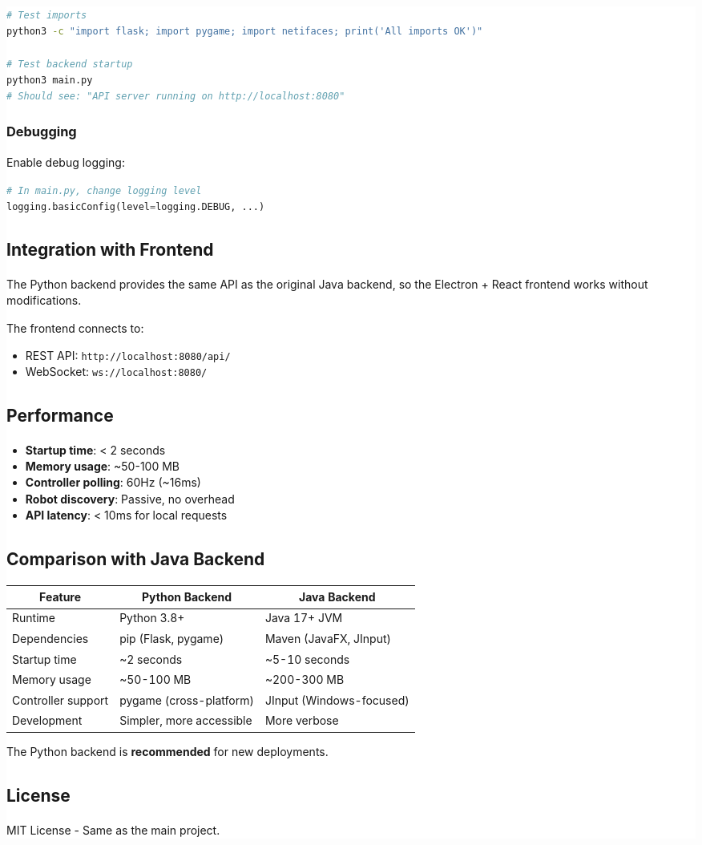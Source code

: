 ```bash
# Test imports
python3 -c "import flask; import pygame; import netifaces; print('All imports OK')"

# Test backend startup
python3 main.py
# Should see: "API server running on http://localhost:8080"
```

### Debugging

Enable debug logging:
```python
# In main.py, change logging level
logging.basicConfig(level=logging.DEBUG, ...)
```

## Integration with Frontend

The Python backend provides the same API as the original Java backend, so the Electron + React frontend works without modifications.

The frontend connects to:
- REST API: `http://localhost:8080/api/`
- WebSocket: `ws://localhost:8080/`

## Performance

- **Startup time**: < 2 seconds
- **Memory usage**: ~50-100 MB
- **Controller polling**: 60Hz (~16ms)
- **Robot discovery**: Passive, no overhead
- **API latency**: < 10ms for local requests

## Comparison with Java Backend

| Feature | Python Backend | Java Backend |
|---------|---------------|--------------|
| Runtime | Python 3.8+ | Java 17+ JVM |
| Dependencies | pip (Flask, pygame) | Maven (JavaFX, JInput) |
| Startup time | ~2 seconds | ~5-10 seconds |
| Memory usage | ~50-100 MB | ~200-300 MB |
| Controller support | pygame (cross-platform) | JInput (Windows-focused) |
| Development | Simpler, more accessible | More verbose |

The Python backend is **recommended** for new deployments.

## License

MIT License - Same as the main project.
